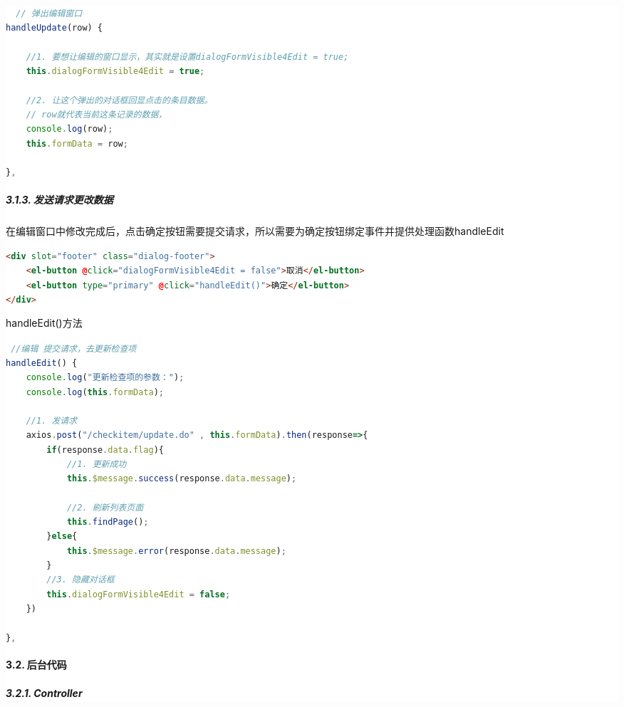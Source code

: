 ```javascript
  // 弹出编辑窗口
handleUpdate(row) {

    //1. 要想让编辑的窗口显示，其实就是设置dialogFormVisible4Edit = true;
    this.dialogFormVisible4Edit = true;

    //2. 让这个弹出的对话框回显点击的条目数据。
    // row就代表当前这条记录的数据，
    console.log(row);
    this.formData = row;

},
```

##### 3.1.3. 发送请求更改数据

在编辑窗口中修改完成后，点击确定按钮需要提交请求，所以需要为确定按钮绑定事件并提供处理函数handleEdit

```html
<div slot="footer" class="dialog-footer">
    <el-button @click="dialogFormVisible4Edit = false">取消</el-button>
    <el-button type="primary" @click="handleEdit()">确定</el-button>
</div>
```

handleEdit()方法

```javascript
 //编辑 提交请求，去更新检查项
handleEdit() {
    console.log("更新检查项的参数：");
    console.log(this.formData);

    //1. 发请求
    axios.post("/checkitem/update.do" , this.formData).then(response=>{
        if(response.data.flag){
            //1. 更新成功
            this.$message.success(response.data.message);

            //2. 刷新列表页面
            this.findPage();
        }else{
            this.$message.error(response.data.message);
        }
        //3. 隐藏对话框
        this.dialogFormVisible4Edit = false;
    })

},
```

#### 3.2. **后台代码**

##### 3.2.1. **Controller**
